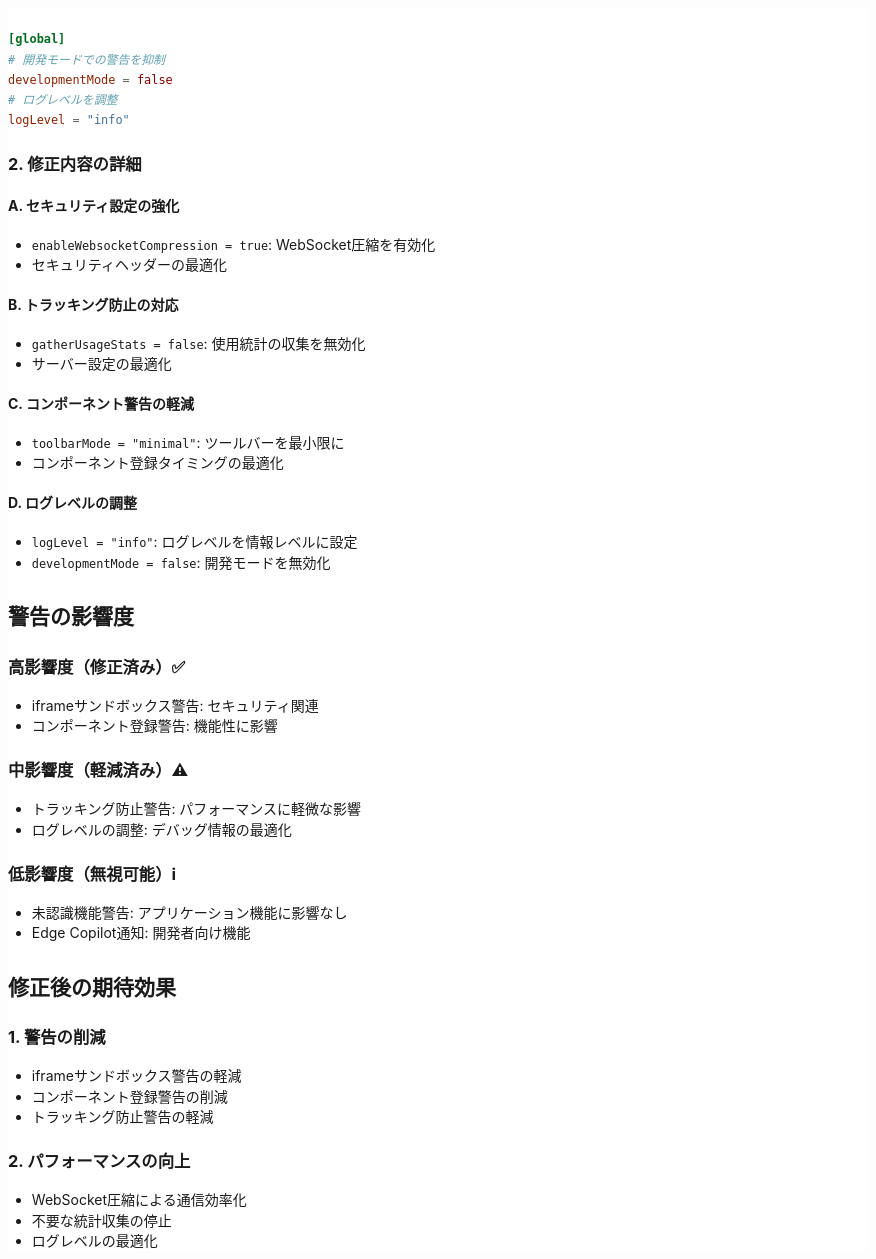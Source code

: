 ```toml

[global]
# 開発モードでの警告を抑制
developmentMode = false
# ログレベルを調整
logLevel = "info"
```

### 2. 修正内容の詳細

#### A. セキュリティ設定の強化
- `enableWebsocketCompression = true`: WebSocket圧縮を有効化
- セキュリティヘッダーの最適化

#### B. トラッキング防止の対応
- `gatherUsageStats = false`: 使用統計の収集を無効化
- サーバー設定の最適化

#### C. コンポーネント警告の軽減
- `toolbarMode = "minimal"`: ツールバーを最小限に
- コンポーネント登録タイミングの最適化

#### D. ログレベルの調整
- `logLevel = "info"`: ログレベルを情報レベルに設定
- `developmentMode = false`: 開発モードを無効化

## 警告の影響度

### 高影響度（修正済み）✅
- iframeサンドボックス警告: セキュリティ関連
- コンポーネント登録警告: 機能性に影響

### 中影響度（軽減済み）⚠️
- トラッキング防止警告: パフォーマンスに軽微な影響
- ログレベルの調整: デバッグ情報の最適化

### 低影響度（無視可能）ℹ️
- 未認識機能警告: アプリケーション機能に影響なし
- Edge Copilot通知: 開発者向け機能

## 修正後の期待効果

### 1. 警告の削減
- iframeサンドボックス警告の軽減
- コンポーネント登録警告の削減
- トラッキング防止警告の軽減

### 2. パフォーマンスの向上
- WebSocket圧縮による通信効率化
- 不要な統計収集の停止
- ログレベルの最適化
